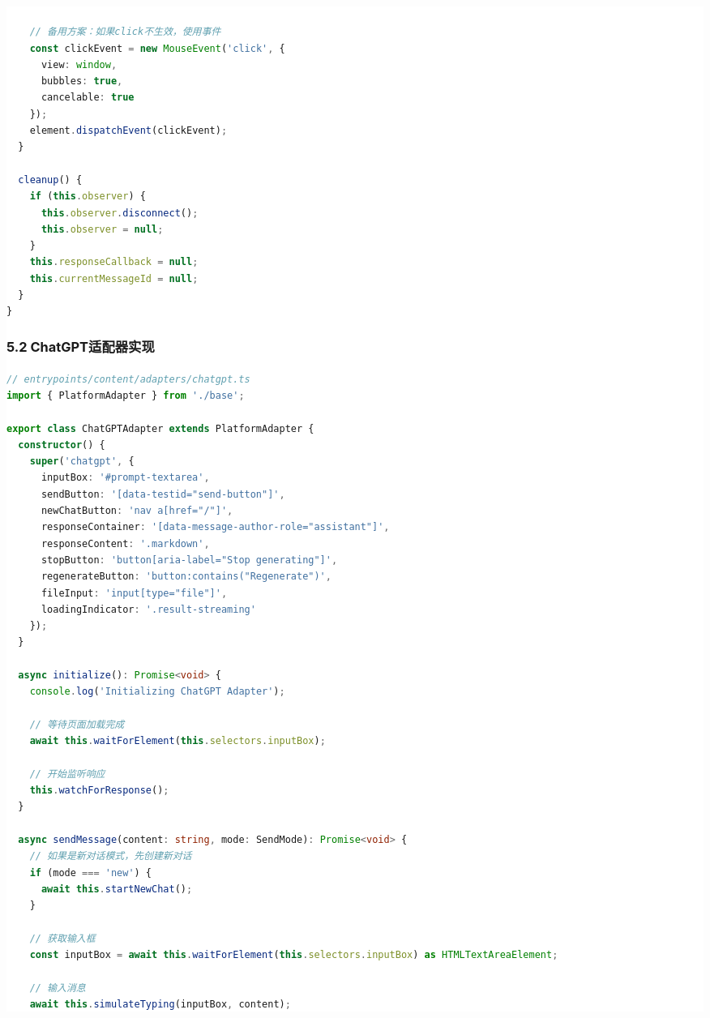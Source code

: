 ```typescript

    // 备用方案：如果click不生效，使用事件
    const clickEvent = new MouseEvent('click', {
      view: window,
      bubbles: true,
      cancelable: true
    });
    element.dispatchEvent(clickEvent);
  }

  cleanup() {
    if (this.observer) {
      this.observer.disconnect();
      this.observer = null;
    }
    this.responseCallback = null;
    this.currentMessageId = null;
  }
}
```

### 5.2 ChatGPT适配器实现

```typescript
// entrypoints/content/adapters/chatgpt.ts
import { PlatformAdapter } from './base';

export class ChatGPTAdapter extends PlatformAdapter {
  constructor() {
    super('chatgpt', {
      inputBox: '#prompt-textarea',
      sendButton: '[data-testid="send-button"]',
      newChatButton: 'nav a[href="/"]',
      responseContainer: '[data-message-author-role="assistant"]',
      responseContent: '.markdown',
      stopButton: 'button[aria-label="Stop generating"]',
      regenerateButton: 'button:contains("Regenerate")',
      fileInput: 'input[type="file"]',
      loadingIndicator: '.result-streaming'
    });
  }

  async initialize(): Promise<void> {
    console.log('Initializing ChatGPT Adapter');

    // 等待页面加载完成
    await this.waitForElement(this.selectors.inputBox);

    // 开始监听响应
    this.watchForResponse();
  }

  async sendMessage(content: string, mode: SendMode): Promise<void> {
    // 如果是新对话模式，先创建新对话
    if (mode === 'new') {
      await this.startNewChat();
    }

    // 获取输入框
    const inputBox = await this.waitForElement(this.selectors.inputBox) as HTMLTextAreaElement;

    // 输入消息
    await this.simulateTyping(inputBox, content);
```